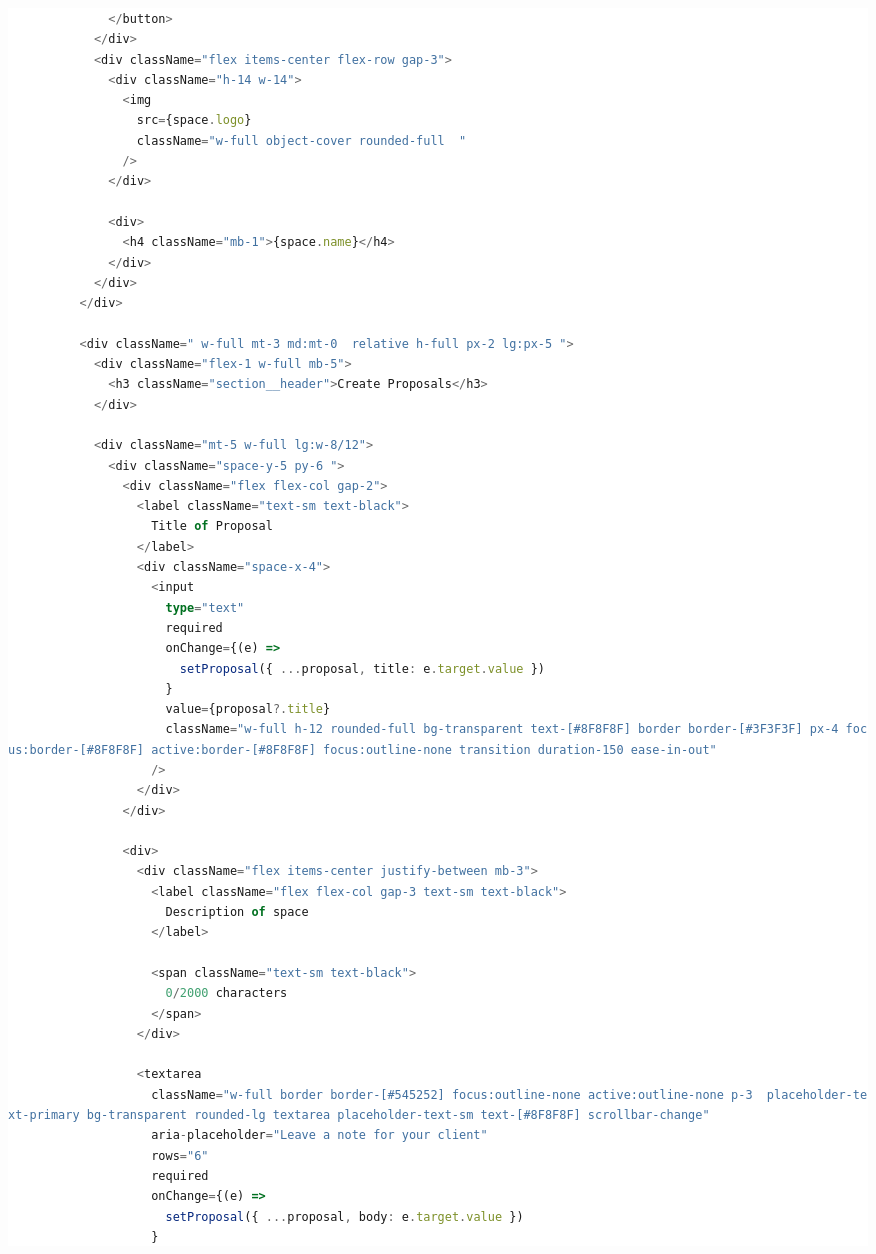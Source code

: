 ```typescript
              </button>
            </div>
            <div className="flex items-center flex-row gap-3">
              <div className="h-14 w-14">
                <img
                  src={space.logo}
                  className="w-full object-cover rounded-full  "
                />
              </div>

              <div>
                <h4 className="mb-1">{space.name}</h4>
              </div>
            </div>
          </div>

          <div className=" w-full mt-3 md:mt-0  relative h-full px-2 lg:px-5 ">
            <div className="flex-1 w-full mb-5">
              <h3 className="section__header">Create Proposals</h3>
            </div>

            <div className="mt-5 w-full lg:w-8/12">
              <div className="space-y-5 py-6 ">
                <div className="flex flex-col gap-2">
                  <label className="text-sm text-black">
                    Title of Proposal
                  </label>
                  <div className="space-x-4">
                    <input
                      type="text"
                      required
                      onChange={(e) =>
                        setProposal({ ...proposal, title: e.target.value })
                      }
                      value={proposal?.title}
                      className="w-full h-12 rounded-full bg-transparent text-[#8F8F8F] border border-[#3F3F3F] px-4 focus:border-[#8F8F8F] active:border-[#8F8F8F] focus:outline-none transition duration-150 ease-in-out"
                    />
                  </div>
                </div>

                <div>
                  <div className="flex items-center justify-between mb-3">
                    <label className="flex flex-col gap-3 text-sm text-black">
                      Description of space
                    </label>

                    <span className="text-sm text-black">
                      0/2000 characters
                    </span>
                  </div>

                  <textarea
                    className="w-full border border-[#545252] focus:outline-none active:outline-none p-3  placeholder-text-primary bg-transparent rounded-lg textarea placeholder-text-sm text-[#8F8F8F] scrollbar-change"
                    aria-placeholder="Leave a note for your client"
                    rows="6"
                    required
                    onChange={(e) =>
                      setProposal({ ...proposal, body: e.target.value })
                    }
```
